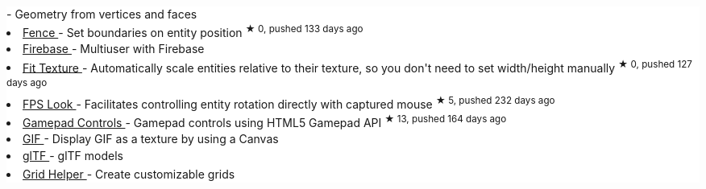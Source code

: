  </a>
  - Geometry from vertices and faces
 </li>
 <li>
  <a href="https://github.com/atomicguy/aframe-fence-component">
   Fence
  </a>
  - Set boundaries on entity position
  <sup>
   &#9733 0, pushed 133 days ago
  </sup>
 </li>
 <li>
  <a href="https://github.com/ngokevin/aframe-firebase-component">
   Firebase
  </a>
  - Multiuser with Firebase
 </li>
 <li>
  <a href="https://github.com/nylki/aframe-fit-texture-component">
   Fit Texture
  </a>
  - Automatically scale entities relative to their texture, so you don't need to set width/height manually
  <sup>
   &#9733 0, pushed 127 days ago
  </sup>
 </li>
 <li>
  <a href="https://github.com/cemkod/aframe-fps-look-component">
   FPS Look
  </a>
  - Facilitates controlling entity rotation directly with captured mouse
  <sup>
   &#9733 5, pushed 232 days ago
  </sup>
 </li>
 <li>
  <a href="https://github.com/donmccurdy/aframe-gamepad-controls">
   Gamepad Controls
  </a>
  - Gamepad controls using HTML5 Gamepad API
  <sup>
   &#9733 13, pushed 164 days ago
  </sup>
 </li>
 <li>
  <a href="https://github.com/gtk2k/gtk2k.github.io/tree/master/animation_gif">
   GIF
  </a>
  - Display GIF as a texture by using a Canvas
 </li>
 <li>
  <a href="https://github.com/xirvr/aframe-gltf/">
   glTF
  </a>
  - glTF models
 </li>
 <li>
  <a href="https://github.com/dbradleyfl/aframe-gridhelper">
   Grid Helper
  </a>
  - Create customizable grids
  <sup>